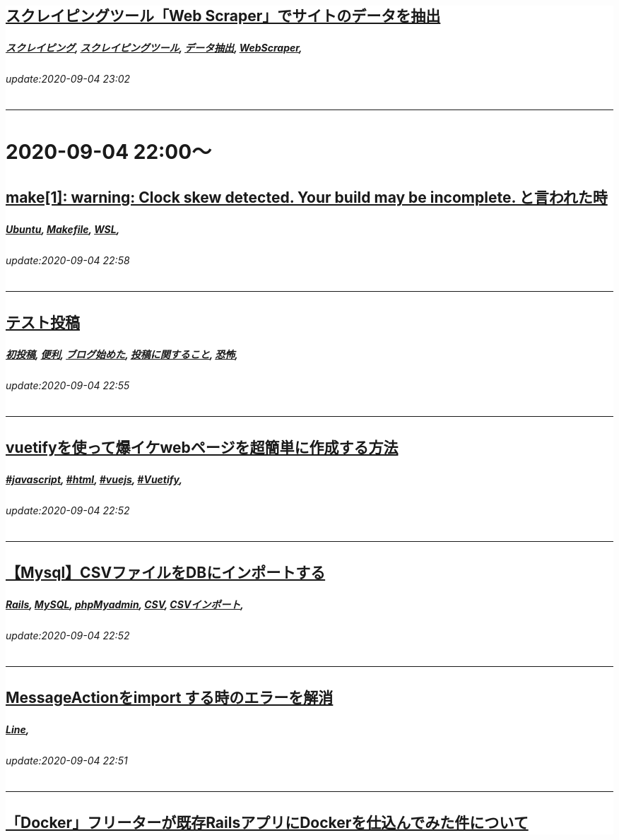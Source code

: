 ## [スクレイピングツール「Web Scraper」でサイトのデータを抽出](https://qiita.com/hiroki1994/items/6422bcb2db05c3af25ed)
##### [スクレイピング](https://qiita.com/tags/スクレイピング), [スクレイピングツール](https://qiita.com/tags/スクレイピングツール), [データ抽出](https://qiita.com/tags/データ抽出), [WebScraper](https://qiita.com/tags/WebScraper), 
###### update:2020-09-04 23:02
---




# 2020-09-04 22:00～
## [make[1]: warning:  Clock skew detected.  Your build may be incomplete. と言われた時](https://qiita.com/laqiiz/items/73d97a7eb2402457c99e)
##### [Ubuntu](https://qiita.com/tags/Ubuntu), [Makefile](https://qiita.com/tags/Makefile), [WSL](https://qiita.com/tags/WSL), 
###### update:2020-09-04 22:58
---
## [テスト投稿](https://qiita.com/denki-please/items/91b4cc4a323f7b090dae)
##### [初投稿](https://qiita.com/tags/初投稿), [便利](https://qiita.com/tags/便利), [ブログ始めた](https://qiita.com/tags/ブログ始めた), [投稿に関すること](https://qiita.com/tags/投稿に関すること), [恐怖](https://qiita.com/tags/恐怖), 
###### update:2020-09-04 22:55
---
## [vuetifyを使って爆イケwebページを超簡単に作成する方法](https://qiita.com/starrysky51/items/195fcc6ee5e52599f336)
##### [#javascript](https://qiita.com/tags/#javascript), [#html](https://qiita.com/tags/#html), [#vuejs](https://qiita.com/tags/#vuejs), [#Vuetify](https://qiita.com/tags/#Vuetify), 
###### update:2020-09-04 22:52
---
## [【Mysql】CSVファイルをDBにインポートする](https://qiita.com/yastinbieber/items/b72c572818415bccf417)
##### [Rails](https://qiita.com/tags/Rails), [MySQL](https://qiita.com/tags/MySQL), [phpMyadmin](https://qiita.com/tags/phpMyadmin), [CSV](https://qiita.com/tags/CSV), [CSVインポート](https://qiita.com/tags/CSVインポート), 
###### update:2020-09-04 22:52
---
## [MessageActionをimport する時のエラーを解消](https://qiita.com/baraobara/items/30107082598597dfc11e)
##### [Line](https://qiita.com/tags/Line), 
###### update:2020-09-04 22:51
---
## [「Docker」フリーターが既存RailsアプリにDockerを仕込んでみた件について](https://qiita.com/shunichfukui/items/dd6faa846df60f6b31ae)